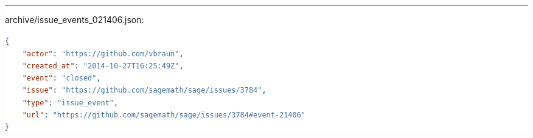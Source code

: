 

---

archive/issue_events_021406.json:
```json
{
    "actor": "https://github.com/vbraun",
    "created_at": "2014-10-27T16:25:49Z",
    "event": "closed",
    "issue": "https://github.com/sagemath/sage/issues/3784",
    "type": "issue_event",
    "url": "https://github.com/sagemath/sage/issues/3784#event-21406"
}
```
